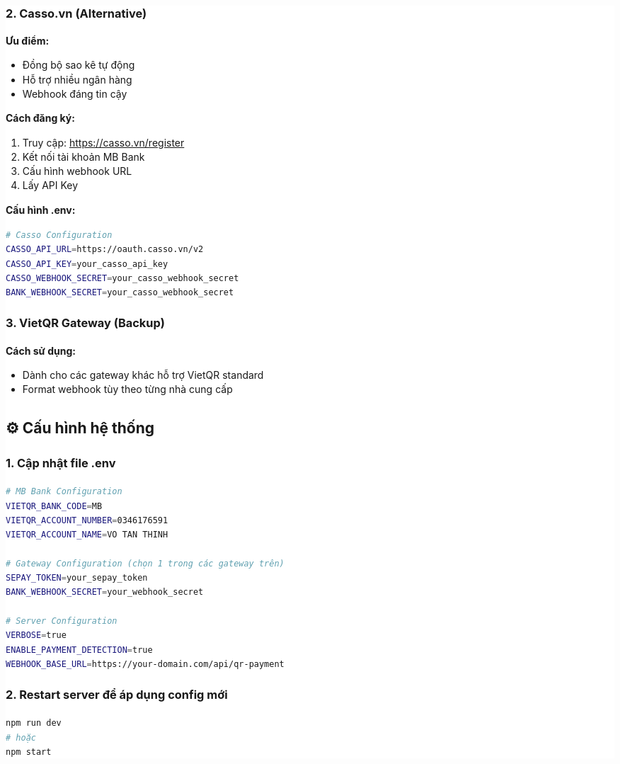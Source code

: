 ### 2. **Casso.vn** (Alternative)

**Ưu điểm:**
- Đồng bộ sao kê tự động
- Hỗ trợ nhiều ngân hàng
- Webhook đáng tin cậy

**Cách đăng ký:**
1. Truy cập: https://casso.vn/register
2. Kết nối tài khoản MB Bank
3. Cấu hình webhook URL
4. Lấy API Key

**Cấu hình .env:**
```bash
# Casso Configuration
CASSO_API_URL=https://oauth.casso.vn/v2
CASSO_API_KEY=your_casso_api_key
CASSO_WEBHOOK_SECRET=your_casso_webhook_secret
BANK_WEBHOOK_SECRET=your_casso_webhook_secret
```

### 3. **VietQR Gateway** (Backup)

**Cách sử dụng:**
- Dành cho các gateway khác hỗ trợ VietQR standard
- Format webhook tùy theo từng nhà cung cấp

## ⚙️ Cấu hình hệ thống

### 1. **Cập nhật file .env**

```bash
# MB Bank Configuration
VIETQR_BANK_CODE=MB
VIETQR_ACCOUNT_NUMBER=0346176591
VIETQR_ACCOUNT_NAME=VO TAN THINH

# Gateway Configuration (chọn 1 trong các gateway trên)
SEPAY_TOKEN=your_sepay_token
BANK_WEBHOOK_SECRET=your_webhook_secret

# Server Configuration
VERBOSE=true
ENABLE_PAYMENT_DETECTION=true
WEBHOOK_BASE_URL=https://your-domain.com/api/qr-payment
```

### 2. **Restart server để áp dụng config mới**

```bash
npm run dev
# hoặc
npm start
```
